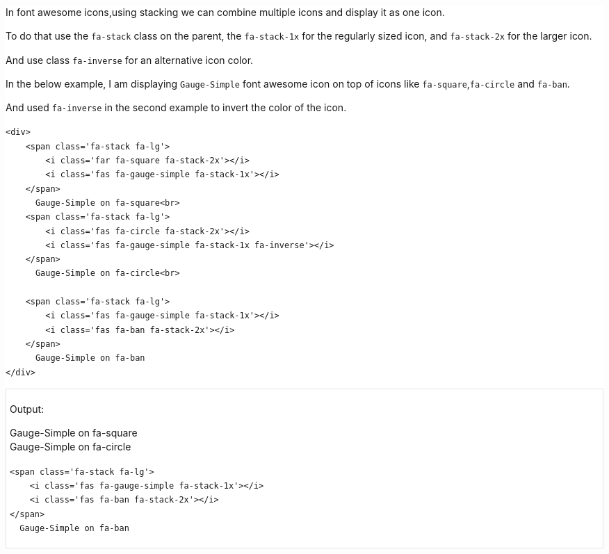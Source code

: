 In font awesome icons,using stacking we can combine multiple icons and display it as one icon.

To do that use the `fa-stack` class on the parent, the `fa-stack-1x` for the regularly sized icon, and `fa-stack-2x` for the larger icon.

And use class `fa-inverse` for an alternative icon color. 

In the below example, I am displaying `Gauge-Simple` font awesome icon on top of icons like `fa-square`,`fa-circle` and `fa-ban`.

And used `fa-inverse` in the second example to invert the color of the icon.
```
<div>
    <span class='fa-stack fa-lg'>
        <i class='far fa-square fa-stack-2x'></i>
        <i class='fas fa-gauge-simple fa-stack-1x'></i>
    </span>
      Gauge-Simple on fa-square<br>
    <span class='fa-stack fa-lg'>
        <i class='fas fa-circle fa-stack-2x'></i>
        <i class='fas fa-gauge-simple fa-stack-1x fa-inverse'></i>
    </span>
      Gauge-Simple on fa-circle<br>

    <span class='fa-stack fa-lg'>
        <i class='fas fa-gauge-simple fa-stack-1x'></i>
        <i class='fas fa-ban fa-stack-2x'></i>
    </span>
      Gauge-Simple on fa-ban
</div>
```

<div style='border:1px solid rgba(0,0,0,.1);margin-bottom:10px;padding:5px;'>
<p>Output:</p>


<div>
    <span class='fa-stack fa-lg'>
        <i class='far fa-square fa-stack-2x'></i>
        <i class='fas fa-gauge-simple fa-stack-1x'></i>
    </span>
      Gauge-Simple on fa-square<br>
    <span class='fa-stack fa-lg'>
        <i class='fas fa-circle fa-stack-2x'></i>
        <i class='fas fa-gauge-simple fa-stack-1x fa-inverse'></i>
    </span>
      Gauge-Simple on fa-circle<br>

    <span class='fa-stack fa-lg'>
        <i class='fas fa-gauge-simple fa-stack-1x'></i>
        <i class='fas fa-ban fa-stack-2x'></i>
    </span>
      Gauge-Simple on fa-ban
</div>
</div>

